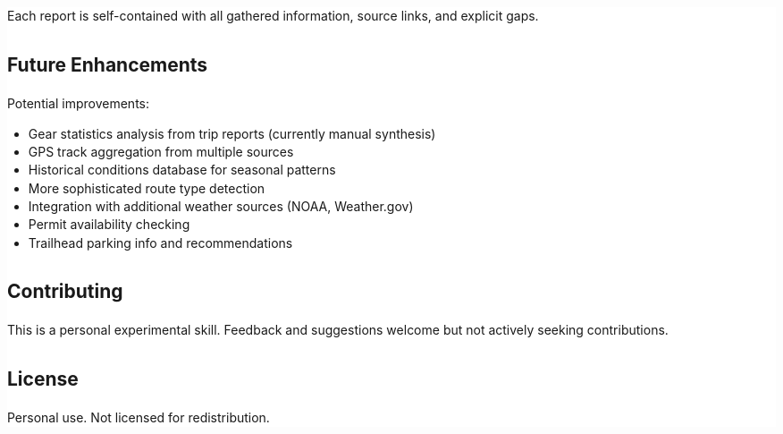 Each report is self-contained with all gathered information, source links, and explicit gaps.

## Future Enhancements

Potential improvements:
- Gear statistics analysis from trip reports (currently manual synthesis)
- GPS track aggregation from multiple sources
- Historical conditions database for seasonal patterns
- More sophisticated route type detection
- Integration with additional weather sources (NOAA, Weather.gov)
- Permit availability checking
- Trailhead parking info and recommendations

## Contributing

This is a personal experimental skill. Feedback and suggestions welcome but not actively seeking contributions.

## License

Personal use. Not licensed for redistribution.
